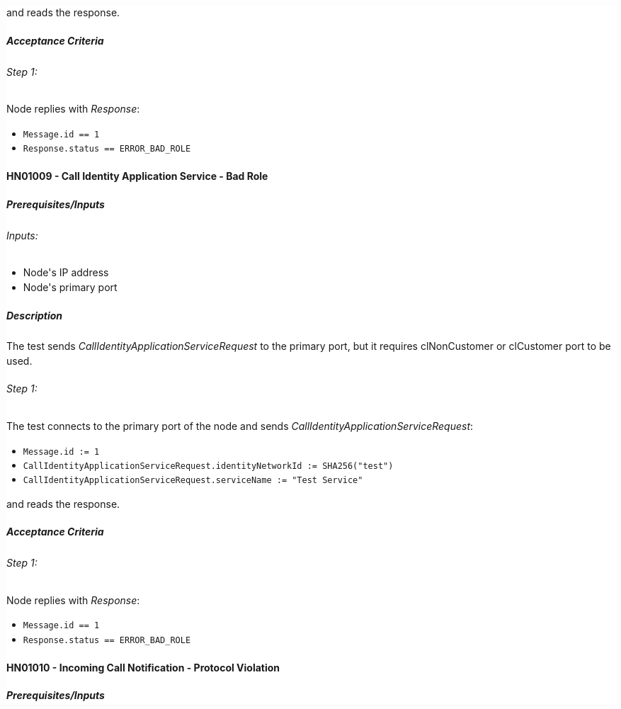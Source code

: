 and reads the response.


##### Acceptance Criteria

###### Step 1:

Node replies with *Response*:
  
  * `Message.id == 1`
  * `Response.status == ERROR_BAD_ROLE`








#### HN01009 - Call Identity Application Service - Bad Role

##### Prerequisites/Inputs

###### Inputs:
  * Node's IP address
  * Node's primary port

##### Description 

The test sends *CallIdentityApplicationServiceRequest* to the primary port, but it requires clNonCustomer or clCustomer port to be used.

###### Step 1:

The test connects to the primary port of the node and sends *CallIdentityApplicationServiceRequest*:

  * `Message.id := 1`
  * `CallIdentityApplicationServiceRequest.identityNetworkId := SHA256("test")`
  * `CallIdentityApplicationServiceRequest.serviceName := "Test Service"`
 
and reads the response.


##### Acceptance Criteria

###### Step 1:

Node replies with *Response*:
  
  * `Message.id == 1`
  * `Response.status == ERROR_BAD_ROLE`







#### HN01010 - Incoming Call Notification - Protocol Violation

##### Prerequisites/Inputs
